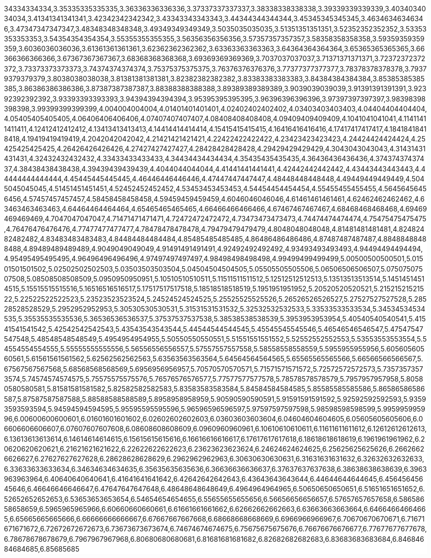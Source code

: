 34334334334,3.35335335335335,3.36336336336336,3.37337337337337,3.38338338338338,3.39339339339339,3.4034034034034,3.41341341341341,3.42342342342342,3.43343343343343,3.44344344344344,3.45345345345345,3.46346346346346,3.47347347347347,3.48348348348348,3.49349349349349,3.5035035035035,3.51351351351351,3.52352352352352,3.53353353353353,3.54354354354354,3.55355355355355,3.56356356356356,3.57357357357357,3.58358358358358,3.59359359359359,3.6036036036036,3.61361361361361,3.62362362362362,3.63363363363363,3.64364364364364,3.65365365365365,3.66366366366366,3.67367367367367,3.68368368368368,3.69369369369369,3.7037037037037,3.71371371371371,3.72372372372372,3.73373373373373,3.74374374374374,3.75375375375375,3.76376376376376,3.77377377377377,3.78378378378378,3.79379379379379,3.8038038038038,3.81381381381381,3.82382382382382,3.83383383383383,3.84384384384384,3.85385385385385,3.86386386386386,3.87387387387387,3.88388388388388,3.89389389389389,3.9039039039039,3.91391391391391,3.92392392392392,3.93393393393393,3.94394394394394,3.95395395395395,3.96396396396396,3.97397397397397,3.98398398398398,3.99399399399399,4.004004004004,4.01401401401401,4.02402402402402,4.03403403403403,4.04404404404404,4.05405405405405,4.06406406406406,4.07407407407407,4.08408408408408,4.09409409409409,4.1041041041041,4.11411411411411,4.12412412412412,4.13413413413413,4.14414414414414,4.15415415415415,4.16416416416416,4.17417417417417,4.18418418418418,4.19419419419419,4.2042042042042,4.21421421421421,4.22422422422422,4.23423423423423,4.24424424424424,4.25425425425425,4.26426426426426,4.27427427427427,4.28428428428428,4.29429429429429,4.3043043043043,4.31431431431431,4.32432432432432,4.33433433433433,4.34434434434434,4.35435435435435,4.36436436436436,4.37437437437437,4.38438438438438,4.39439439439439,4.4044044044044,4.41441441441441,4.42442442442442,4.43443443443443,4.44444444444444,4.45445445445445,4.46446446446446,4.47447447447447,4.48448448448448,4.49449449449449,4.5045045045045,4.51451451451451,4.52452452452452,4.53453453453453,4.54454454454454,4.55455455455455,4.56456456456456,4.57457457457457,4.58458458458458,4.59459459459459,4.6046046046046,4.61461461461461,4.62462462462462,4.63463463463463,4.64464464464464,4.65465465465465,4.66466466466466,4.67467467467467,4.68468468468468,4.69469469469469,4.7047047047047,4.71471471471471,4.72472472472472,4.73473473473473,4.74474474474474,4.75475475475475,4.76476476476476,4.77477477477477,4.78478478478478,4.79479479479479,4.8048048048048,4.81481481481481,4.82482482482482,4.83483483483483,4.84484484484484,4.85485485485485,4.86486486486486,4.87487487487487,4.88488488488488,4.89489489489489,4.9049049049049,4.91491491491491,4.92492492492492,4.93493493493493,4.94494494494494,4.95495495495495,4.96496496496496,4.97497497497497,4.98498498498498,4.99499499499499,5.00500500500501,5.01501501501502,5.02502502502503,5.03503503503504,5.04504504504505,5.05505505505506,5.06506506506507,5.07507507507508,5.08508508508509,5.0950950950951,5.10510510510511,5.11511511511512,5.12512512512513,5.13513513513514,5.14514514514515,5.15515515515516,5.16516516516517,5.17517517517518,5.18518518518519,5.1951951951952,5.20520520520521,5.21521521521522,5.22522522522523,5.23523523523524,5.24524524524525,5.25525525525526,5.26526526526527,5.27527527527528,5.28528528528529,5.2952952952953,5.30530530530531,5.31531531531532,5.32532532532533,5.33533533533534,5.34534534534535,5.35535535535536,5.36536536536537,5.37537537537538,5.38538538538539,5.3953953953954,5.40540540540541,5.41541541541542,5.42542542542543,5.43543543543544,5.44544544544545,5.45545545545546,5.46546546546547,5.47547547547548,5.48548548548549,5.4954954954955,5.50550550550551,5.51551551551552,5.52552552552553,5.53553553553554,5.54554554554555,5.55555555555556,5.56556556556557,5.57557557557558,5.58558558558559,5.5955955955956,5.60560560560561,5.61561561561562,5.62562562562563,5.63563563563564,5.64564564564565,5.65565565565566,5.66566566566567,5.67567567567568,5.68568568568569,5.6956956956957,5.70570570570571,5.71571571571572,5.72572572572573,5.73573573573574,5.74574574574575,5.75575575575576,5.76576576576577,5.77577577577578,5.78578578578579,5.7957957957958,5.80580580580581,5.81581581581582,5.82582582582583,5.83583583583584,5.84584584584585,5.85585585585586,5.86586586586587,5.87587587587588,5.88588588588589,5.8958958958959,5.90590590590591,5.91591591591592,5.92592592592593,5.93593593593594,5.94594594594595,5.95595595595596,5.96596596596597,5.97597597597598,5.98598598598599,5.995995995996,6.00600600600601,6.01601601601602,6.02602602602603,6.03603603603604,6.04604604604605,6.05605605605606,6.06606606606607,6.07607607607608,6.08608608608609,6.0960960960961,6.10610610610611,6.11611611611612,6.12612612612613,6.13613613613614,6.14614614614615,6.15615615615616,6.16616616616617,6.17617617617618,6.18618618618619,6.1961961961962,6.20620620620621,6.21621621621622,6.22622622622623,6.23623623623624,6.24624624624625,6.25625625625626,6.26626626626627,6.27627627627628,6.28628628628629,6.2962962962963,6.30630630630631,6.31631631631632,6.32632632632633,6.33633633633634,6.34634634634635,6.35635635635636,6.36636636636637,6.37637637637638,6.38638638638639,6.3963963963964,6.40640640640641,6.41641641641642,6.42642642642643,6.43643643643644,6.44644644644645,6.45645645645646,6.46646646646647,6.47647647647648,6.48648648648649,6.4964964964965,6.50650650650651,6.51651651651652,6.52652652652653,6.53653653653654,6.54654654654655,6.55655655655656,6.56656656656657,6.57657657657658,6.58658658658659,6.5965965965966,6.60660660660661,6.61661661661662,6.62662662662663,6.63663663663664,6.64664664664665,6.65665665665666,6.66666666666667,6.67667667667668,6.68668668668669,6.6966966966967,6.70670670670671,6.71671671671672,6.72672672672673,6.73673673673674,6.74674674674675,6.75675675675676,6.76676676676677,6.77677677677678,6.78678678678679,6.7967967967968,6.80680680680681,6.81681681681682,6.82682682682683,6.83683683683684,6.84684684684685,6.85685685